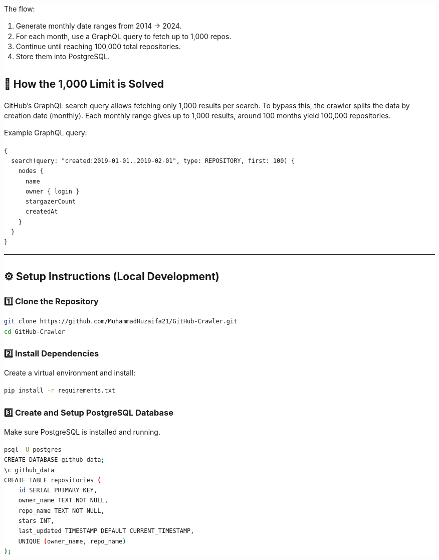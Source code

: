 The flow:
1. Generate monthly date ranges from 2014 → 2024.
2. For each month, use a GraphQL query to fetch up to 1,000 repos.
3. Continue until reaching 100,000 total repositories.
4. Store them into PostgreSQL.

## 🧠  How the 1,000 Limit is Solved
GitHub’s GraphQL search query allows fetching only 1,000 results per search. To bypass this, the crawler splits the data by creation date (monthly). Each monthly range gives up to 1,000 results, around 100 months yield 100,000 repositories.

Example GraphQL query:
```
{
  search(query: "created:2019-01-01..2019-02-01", type: REPOSITORY, first: 100) {
    nodes {
      name
      owner { login }
      stargazerCount
      createdAt
    }
  }
}
```

---

## ⚙️ Setup Instructions (Local Development)

### 1️⃣ Clone the Repository
```bash
git clone https://github.com/MuhammadHuzaifa21/GitHub-Crawler.git
cd GitHub-Crawler
```

### 2️⃣ Install Dependencies
Create a virtual environment and install:
```bash
pip install -r requirements.txt
```

### 3️⃣ Create and Setup PostgreSQL Database
Make sure PostgreSQL is installed and running.

```bash
psql -U postgres
CREATE DATABASE github_data;
\c github_data
CREATE TABLE repositories (
    id SERIAL PRIMARY KEY,
    owner_name TEXT NOT NULL,
    repo_name TEXT NOT NULL,
    stars INT,
    last_updated TIMESTAMP DEFAULT CURRENT_TIMESTAMP,
    UNIQUE (owner_name, repo_name)
);
```
